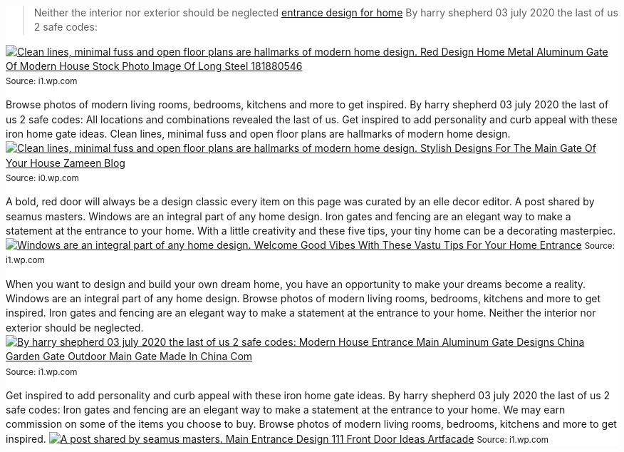 > Neither the interior nor exterior should be neglected [entrance design for home](https://family-recipes-03.blogspot.com/2021/10/entrance-design-for-home.html) By harry shepherd 03 july 2020 the last of us 2 safe codes:

[![Clean lines, minimal fuss and open floor plans are hallmarks of modern home design. Red Design Home Metal Aluminum Gate Of Modern House Stock Photo Image Of Long Steel 181880546](https://i1.wp.com/thumbs.dreamstime.com/b/red-entrance-portal-design-home-metal-aluminum-gate-modern-suburb-house-red-entrance-portal-design-home-metal-aluminum-gate-182235292.jpg "Red Design Home Metal Aluminum Gate Of Modern House Stock Photo Image Of Long Steel 181880546")](https://i1.wp.com/thumbs.dreamstime.com/b/red-entrance-portal-design-home-metal-aluminum-gate-modern-suburb-house-red-entrance-portal-design-home-metal-aluminum-gate-182235292.jpg)
<small>Source: i1.wp.com</small>

Browse photos of modern living rooms, bedrooms, kitchens and more to get inspired. By harry shepherd 03 july 2020 the last of us 2 safe codes: All locations and combinations revealed the last of us. Get inspired to add personality and curb appeal with these iron home gate ideas. Clean lines, minimal fuss and open floor plans are hallmarks of modern home design.
[![Clean lines, minimal fuss and open floor plans are hallmarks of modern home design. Stylish Designs For The Main Gate Of Your House Zameen Blog](https://i0.wp.com/zameenblog.s3.amazonaws.com/blog/wp-content/uploads/2020/04/Stylish-Main-Gate-Design-Ideas-Cover-03-05.jpg "Stylish Designs For The Main Gate Of Your House Zameen Blog")](https://i0.wp.com/zameenblog.s3.amazonaws.com/blog/wp-content/uploads/2020/04/Stylish-Main-Gate-Design-Ideas-Cover-03-05.jpg)
<small>Source: i0.wp.com</small>

A bold, red door will always be a design classic every item on this page was curated by an elle decor editor. A post shared by seamus masters. Windows are an integral part of any home design. Iron gates and fencing are an elegant way to make a statement at the entrance to your home. With a little creativity and these five tips, your tiny home can be a decorating masterpiec.
[![Windows are an integral part of any home design. Welcome Good Vibes With These Vastu Tips For Your Home Entrance](https://i1.wp.com/images.livmatrix.com/jumanji.livspace-cdn.com/magazine/wp-content/uploads/sites/2/2019/10/11190035/Cover-2-1.png "Welcome Good Vibes With These Vastu Tips For Your Home Entrance")](https://i1.wp.com/images.livmatrix.com/jumanji.livspace-cdn.com/magazine/wp-content/uploads/sites/2/2019/10/11190035/Cover-2-1.png)
<small>Source: i1.wp.com</small>

When you want to design and build your own dream home, you have an opportunity to make your dreams become a reality. Windows are an integral part of any home design. Browse photos of modern living rooms, bedrooms, kitchens and more to get inspired. Iron gates and fencing are an elegant way to make a statement at the entrance to your home. Neither the interior nor exterior should be neglected.
[![By harry shepherd 03 july 2020 the last of us 2 safe codes: Modern House Entrance Main Aluminum Gate Designs China Garden Gate Outdoor Main Gate Made In China Com](https://i1.wp.com/image.made-in-china.com/202f0j00cilUhkWGhVoK/Modern-House-Entrance-Main-Aluminum-Gate-Designs.jpg "Modern House Entrance Main Aluminum Gate Designs China Garden Gate Outdoor Main Gate Made In China Com")](https://i1.wp.com/image.made-in-china.com/202f0j00cilUhkWGhVoK/Modern-House-Entrance-Main-Aluminum-Gate-Designs.jpg)
<small>Source: i1.wp.com</small>

Get inspired to add personality and curb appeal with these iron home gate ideas. By harry shepherd 03 july 2020 the last of us 2 safe codes: Iron gates and fencing are an elegant way to make a statement at the entrance to your home. We may earn commission on some of the items you choose to buy. Browse photos of modern living rooms, bedrooms, kitchens and more to get inspired.
[![A post shared by seamus masters. Main Entrance Design 111 Front Door Ideas Artfacade](https://i1.wp.com/artfasad.com/wp-content/uploads/2018/05/home-front-door-6.jpg "Main Entrance Design 111 Front Door Ideas Artfacade")](https://i1.wp.com/artfasad.com/wp-content/uploads/2018/05/home-front-door-6.jpg)
<small>Source: i1.wp.com</small>
